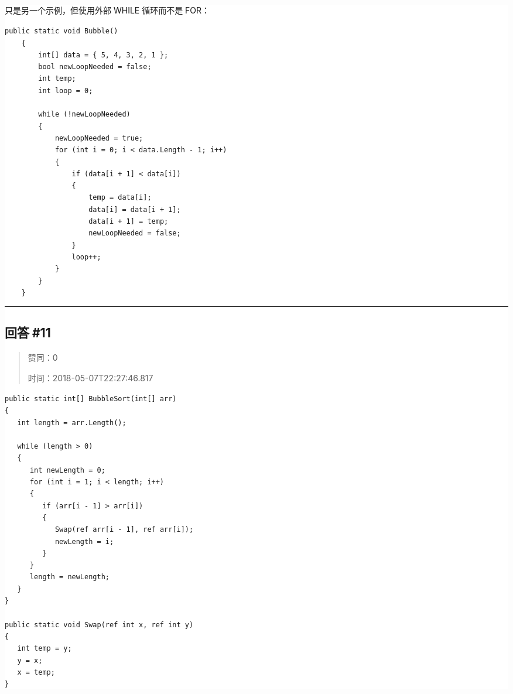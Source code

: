 只是另一个示例，但使用外部 WHILE 循环而不是 FOR：

```
public static void Bubble()
    {
        int[] data = { 5, 4, 3, 2, 1 };
        bool newLoopNeeded = false;
        int temp;
        int loop = 0;

        while (!newLoopNeeded)
        {
            newLoopNeeded = true;
            for (int i = 0; i < data.Length - 1; i++)
            {
                if (data[i + 1] < data[i])
                {
                    temp = data[i];
                    data[i] = data[i + 1];
                    data[i + 1] = temp;
                    newLoopNeeded = false;
                }
                loop++;
            }
        }
    } 
```

* * *

## 回答 #11

> 赞同：0
> 
> 时间：2018-05-07T22:27:46.817

```
public static int[] BubbleSort(int[] arr)
{
   int length = arr.Length();

   while (length > 0)
   {
      int newLength = 0;
      for (int i = 1; i < length; i++)
      {
         if (arr[i - 1] > arr[i])
         {
            Swap(ref arr[i - 1], ref arr[i]); 
            newLength = i;   
         }   
      }
      length = newLength;
   }
}

public static void Swap(ref int x, ref int y)
{
   int temp = y;
   y = x;
   x = temp;
} 
```

